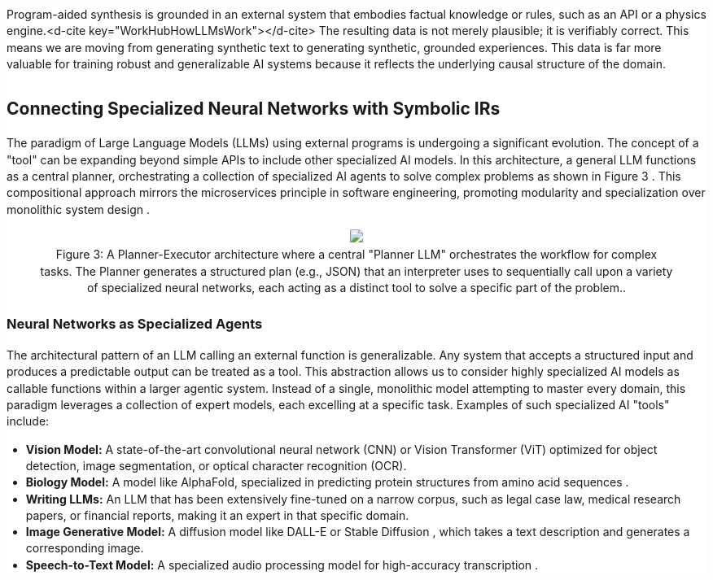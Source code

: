 Program-aided synthesis is grounded in an external system that embodies factual knowledge or rules, such as an API or a physics engine.\<d-cite key="WorkHubHowLLMsWork"\>\</d-cite\> The resulting data is not merely plausible; it is verifiably correct. This means we are moving from generating synthetic text to generating synthetic, grounded experiences. This data is far more valuable for training robust and generalizable AI systems because it reflects the underlying causal structure of the domain.


















## Connecting Specialized Neural Networks with Symbolic IRs


The paradigm of Large Language Models (LLMs) using external programs is undergoing a significant evolution. The concept of a "tool" can be expanding beyond simple APIs to include other specialized AI models. In this architecture, a general LLM functions as a central planner, orchestrating a collection of specialized AI agents to solve complex problems as shown in Figure 3 <d-cite key="kim2024llm"></d-cite>. This compositional approach mirrors the microservices principle in software engineering, promoting modularity and specialization over monolithic system design <d-cite key="Blueprint"></d-cite>.




<figure style="text-align: center;">
    <img src="{{ 'assets/img/2026-04-27-Blog-SymbolicConnect/ModelsAsTools.png' | relative_url }}" width="200">
      <figcaption style="font-size: 1em;">Figure 3: A Planner-Executor architecture where a central "Planner LLM" orchestrates the workflow for complex tasks. The Planner generates a structured plan (e.g., JSON) that an interpreter uses to sequentially call upon a variety of specialized neural networks, each acting as a distinct tool to solve a specific part of the problem..</figcaption>
</figure>




### Neural Networks as Specialized Agents

The architectural pattern of an LLM calling an external function is generalizable. Any system that accepts a structured input and produces a predictable output can be treated as a tool. This abstraction allows us to consider highly specialized AI models as callable functions within a larger agentic system.<d-cite key="WhiteLLMFunctionCalling,shen2024small,shen2023hugginggpt"></d-cite> Instead of a single, monolithic model attempting to master every domain, this paradigm leverages a collection of expert models, each excelling at a specific task. Examples of such specialized AI "tools" include:

  * **Vision Model:** A state-of-the-art convolutional neural network (CNN) or Vision Transformer (ViT) <d-cite key="he2016deep,dosovitskiy2020image"></d-cite> optimized for object detection, image segmentation, or optical character recognition (OCR).
  * **Biology Model:** A model like AlphaFold, specialized in predicting protein structures from amino acid sequences <d-cite key="AlphaFold"></d-cite>.
  * **Writing LLMs:** An LLM that has been extensively fine-tuned on a narrow corpus, such as legal case law, medical research papers, or financial reports, making it an expert in that specific domain.<d-cite key="WhiteLLMFunctionCalling,shen2024small,shen2023hugginggpt"></d-cite>
  * **Image Generative Model:** A diffusion model like DALL-E or Stable Diffusion <d-cite key="ramesh2021zero,rombach2022high,ramesh2022hierarchical"></d-cite>, which takes a text description and generates a corresponding image.
  * **Speech-to-Text Model:** A specialized audio processing model for high-accuracy transcription <d-cite key="radford2023robust,gulati2020conformer"></d-cite>.
